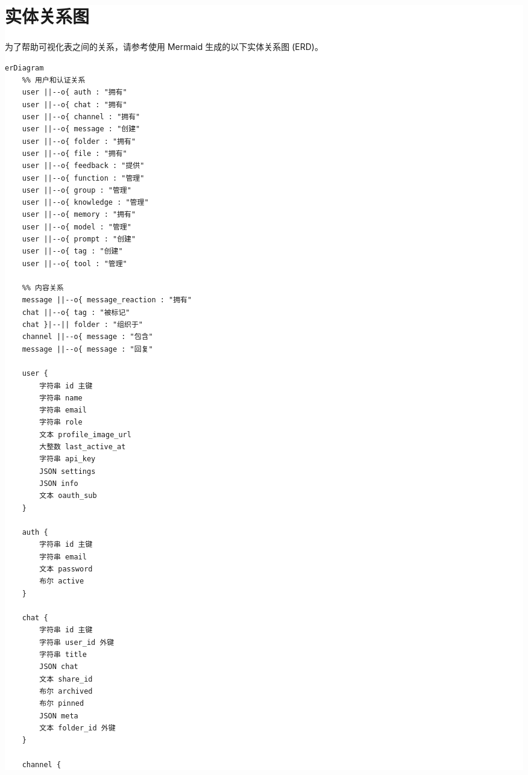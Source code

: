 # 实体关系图

为了帮助可视化表之间的关系，请参考使用 Mermaid 生成的以下实体关系图 (ERD)。

```mermaid
erDiagram
    %% 用户和认证关系
    user ||--o{ auth : "拥有"
    user ||--o{ chat : "拥有"
    user ||--o{ channel : "拥有"
    user ||--o{ message : "创建"
    user ||--o{ folder : "拥有"
    user ||--o{ file : "拥有"
    user ||--o{ feedback : "提供"
    user ||--o{ function : "管理"
    user ||--o{ group : "管理"
    user ||--o{ knowledge : "管理"
    user ||--o{ memory : "拥有"
    user ||--o{ model : "管理"
    user ||--o{ prompt : "创建"
    user ||--o{ tag : "创建"
    user ||--o{ tool : "管理"

    %% 内容关系
    message ||--o{ message_reaction : "拥有"
    chat ||--o{ tag : "被标记"
    chat }|--|| folder : "组织于"
    channel ||--o{ message : "包含"
    message ||--o{ message : "回复"

    user {
        字符串 id 主键
        字符串 name
        字符串 email
        字符串 role
        文本 profile_image_url
        大整数 last_active_at
        字符串 api_key
        JSON settings
        JSON info
        文本 oauth_sub
    }

    auth {
        字符串 id 主键
        字符串 email
        文本 password
        布尔 active
    }

    chat {
        字符串 id 主键
        字符串 user_id 外键
        字符串 title
        JSON chat
        文本 share_id
        布尔 archived
        布尔 pinned
        JSON meta
        文本 folder_id 外键
    }

    channel {
```